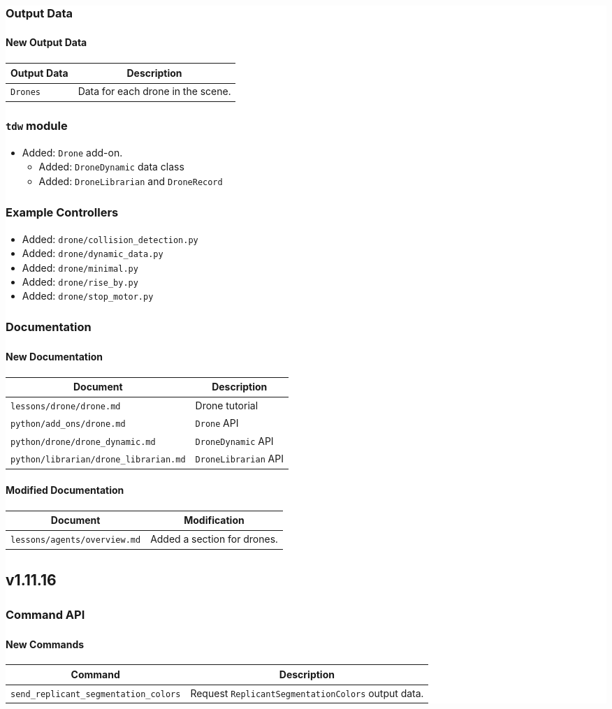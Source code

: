 ### Output Data

#### New Output Data

| Output Data | Description                       |
| ----------- | --------------------------------- |
| `Drones`    | Data for each drone in the scene. |

### `tdw` module

- Added: `Drone` add-on.
  - Added: `DroneDynamic` data class
  - Added: `DroneLibrarian` and `DroneRecord`

### Example Controllers

- Added: `drone/collision_detection.py`
- Added: `drone/dynamic_data.py`
- Added: `drone/minimal.py`
- Added: `drone/rise_by.py`
- Added: `drone/stop_motor.py`

### Documentation

#### New Documentation

| Document                              | Description          |
| ------------------------------------- | -------------------- |
| `lessons/drone/drone.md`              | Drone tutorial       |
| `python/add_ons/drone.md`             | `Drone` API          |
| `python/drone/drone_dynamic.md`       | `DroneDynamic` API   |
| `python/librarian/drone_librarian.md` | `DroneLibrarian` API |

#### Modified Documentation

| Document                     | Modification                |
| ---------------------------- | --------------------------- |
| `lessons/agents/overview.md` | Added a section for drones. |

## v1.11.16

### Command API

#### New Commands

| Command                              | Description                                        |
| ------------------------------------ | -------------------------------------------------- |
| `send_replicant_segmentation_colors` | Request `ReplicantSegmentationColors` output data. |
